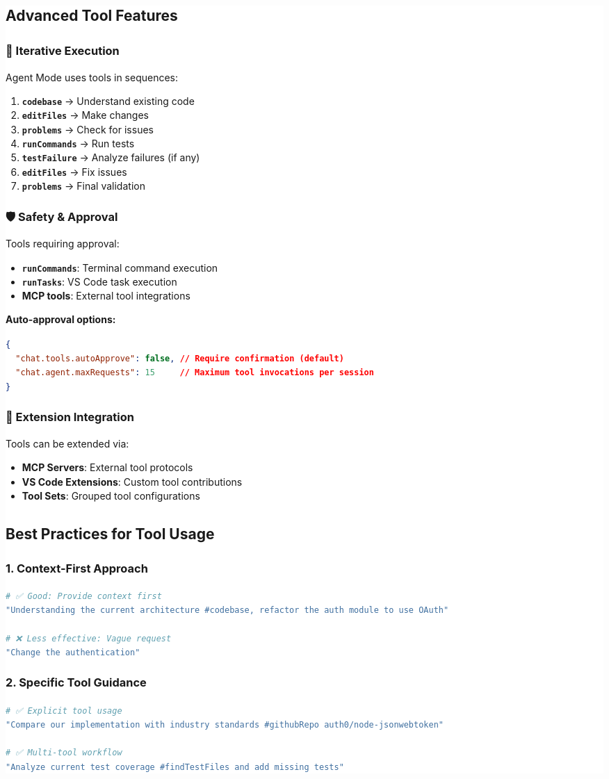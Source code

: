 ## Advanced Tool Features

### **🔄 Iterative Execution**
Agent Mode uses tools in sequences:
1. **`codebase`** → Understand existing code
2. **`editFiles`** → Make changes
3. **`problems`** → Check for issues
4. **`runCommands`** → Run tests
5. **`testFailure`** → Analyze failures (if any)
6. **`editFiles`** → Fix issues
7. **`problems`** → Final validation

### **🛡️ Safety & Approval**
Tools requiring approval:
- **`runCommands`**: Terminal command execution
- **`runTasks`**: VS Code task execution
- **MCP tools**: External tool integrations

**Auto-approval options:**
```json
{
  "chat.tools.autoApprove": false, // Require confirmation (default)
  "chat.agent.maxRequests": 15     // Maximum tool invocations per session
}
```

### **🔧 Extension Integration**
Tools can be extended via:
- **MCP Servers**: External tool protocols
- **VS Code Extensions**: Custom tool contributions
- **Tool Sets**: Grouped tool configurations

## Best Practices for Tool Usage

### **1. Context-First Approach**
```bash
# ✅ Good: Provide context first
"Understanding the current architecture #codebase, refactor the auth module to use OAuth"

# ❌ Less effective: Vague request
"Change the authentication"
```

### **2. Specific Tool Guidance**
```bash
# ✅ Explicit tool usage
"Compare our implementation with industry standards #githubRepo auth0/node-jsonwebtoken"

# ✅ Multi-tool workflow
"Analyze current test coverage #findTestFiles and add missing tests"
```
